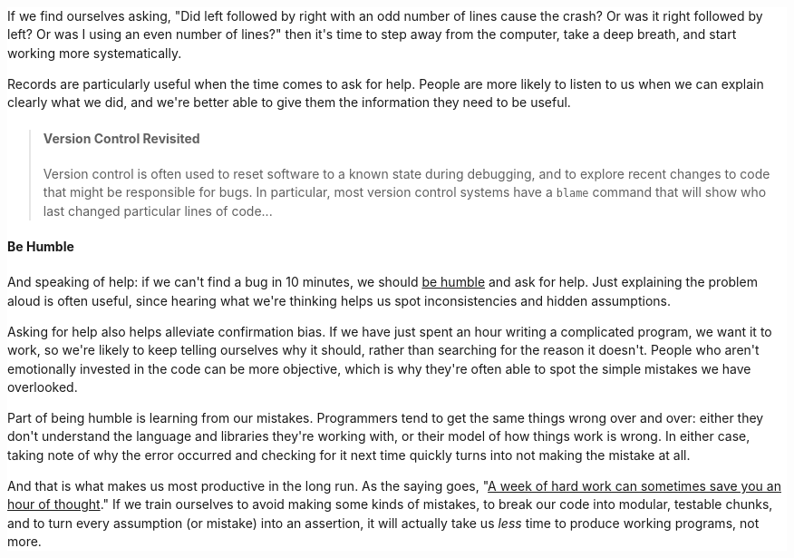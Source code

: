 If we find ourselves asking,
&quot;Did left followed by right with an odd number of lines cause the crash?
Or was it right followed by left?
Or was I using an even number of lines?&quot;
then it&#39;s time to step away from the computer,
take a deep breath,
and start working more systematically.</p>
<p>Records are particularly useful when the time comes to ask for help.
People are more likely to listen to us
when we can explain clearly what we did,
and we&#39;re better able to give them the information they need to be useful.</p>
<blockquote>
<h4 id="version-control-revisited">Version Control Revisited</h4>
<p>Version control is often used to reset software to a known state during debugging,
and to explore recent changes to code that might be responsible for bugs.
In particular,
most version control systems have a <code>blame</code> command
that will show who last changed particular lines of code...</p>
</blockquote>
<h4 id="be-humble">Be Humble</h4>
<p>And speaking of help:
if we can&#39;t find a bug in 10 minutes,
we should <a href="../../rules.html#be-humble">be humble</a> and ask for help.
Just explaining the problem aloud is often useful,
since hearing what we&#39;re thinking helps us spot inconsistencies and hidden assumptions.</p>
<p>Asking for help also helps alleviate confirmation bias.
If we have just spent an hour writing a complicated program,
we want it to work,
so we&#39;re likely to keep telling ourselves why it should,
rather than searching for the reason it doesn&#39;t.
People who aren&#39;t emotionally invested in the code can be more objective,
which is why they&#39;re often able to spot the simple mistakes we have overlooked.</p>
<p>Part of being humble is learning from our mistakes.
Programmers tend to get the same things wrong over and over:
either they don&#39;t understand the language and libraries they&#39;re working with,
or their model of how things work is wrong.
In either case,
taking note of why the error occurred
and checking for it next time
quickly turns into not making the mistake at all.</p>
<p>And that is what makes us most productive in the long run.
As the saying goes,
&quot;<a href="../../rules.html#week-hard-work-hour-thought">A week of hard work can sometimes save you an hour of thought</a>.&quot;
If we train ourselves to avoid making some kinds of mistakes,
to break our code into modular, testable chunks,
and to turn every assumption (or mistake) into an assertion,
it will actually take us <em>less</em> time to produce working programs,
not more.</p>
</div>
